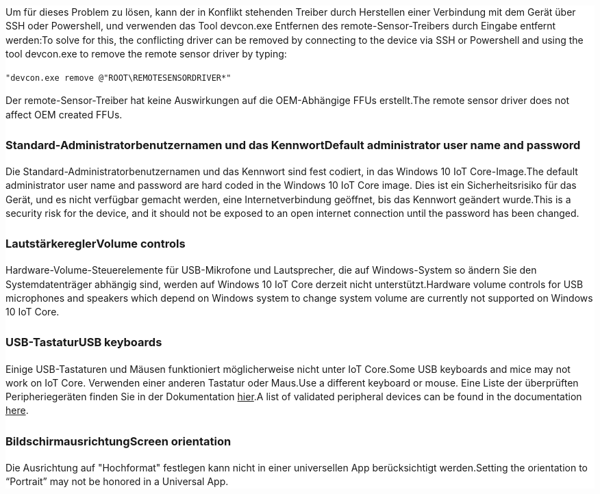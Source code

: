 <span data-ttu-id="d1beb-142">Um für dieses Problem zu lösen, kann der in Konflikt stehenden Treiber durch Herstellen einer Verbindung mit dem Gerät über SSH oder Powershell, und verwenden das Tool devcon.exe Entfernen des remote-Sensor-Treibers durch Eingabe entfernt werden:</span><span class="sxs-lookup"><span data-stu-id="d1beb-142">To solve for this, the conflicting driver can be removed by connecting to the device via SSH or Powershell and using the tool devcon.exe to remove the remote sensor driver by typing:</span></span> 

```
"devcon.exe remove @"ROOT\REMOTESENSORDRIVER*"
```

<span data-ttu-id="d1beb-143">Der remote-Sensor-Treiber hat keine Auswirkungen auf die OEM-Abhängige FFUs erstellt.</span><span class="sxs-lookup"><span data-stu-id="d1beb-143">The remote sensor driver does not affect OEM created FFUs.</span></span> 


### <a name="default-administrator-user-name-and-password"></a><span data-ttu-id="d1beb-144">Standard-Administratorbenutzernamen und das Kennwort</span><span class="sxs-lookup"><span data-stu-id="d1beb-144">Default administrator user name and password</span></span>
<span data-ttu-id="d1beb-145">Die Standard-Administratorbenutzernamen und das Kennwort sind fest codiert, in das Windows 10 IoT Core-Image.</span><span class="sxs-lookup"><span data-stu-id="d1beb-145">The default administrator user name and password are hard coded in the Windows 10 IoT Core image.</span></span> <span data-ttu-id="d1beb-146">Dies ist ein Sicherheitsrisiko für das Gerät, und es nicht verfügbar gemacht werden, eine Internetverbindung geöffnet, bis das Kennwort geändert wurde.</span><span class="sxs-lookup"><span data-stu-id="d1beb-146">This is a security risk for the device, and it should not be exposed to an open internet connection until the password has been changed.</span></span> 

### <a name="volume-controls"></a><span data-ttu-id="d1beb-147">Lautstärkeregler</span><span class="sxs-lookup"><span data-stu-id="d1beb-147">Volume controls</span></span>
<span data-ttu-id="d1beb-148">Hardware-Volume-Steuerelemente für USB-Mikrofone und Lautsprecher, die auf Windows-System so ändern Sie den Systemdatenträger abhängig sind, werden auf Windows 10 IoT Core derzeit nicht unterstützt.</span><span class="sxs-lookup"><span data-stu-id="d1beb-148">Hardware volume controls for USB microphones and speakers which depend on Windows system to change system volume are currently not supported on Windows 10 IoT Core.</span></span> 

### <a name="usb-keyboards"></a><span data-ttu-id="d1beb-149">USB-Tastatur</span><span class="sxs-lookup"><span data-stu-id="d1beb-149">USB keyboards</span></span>
<span data-ttu-id="d1beb-150">Einige USB-Tastaturen und Mäusen funktioniert möglicherweise nicht unter IoT Core.</span><span class="sxs-lookup"><span data-stu-id="d1beb-150">Some USB keyboards and mice may not work on IoT Core.</span></span> <span data-ttu-id="d1beb-151">Verwenden einer anderen Tastatur oder Maus.</span><span class="sxs-lookup"><span data-stu-id="d1beb-151">Use a different keyboard or mouse.</span></span> <span data-ttu-id="d1beb-152">Eine Liste der überprüften Peripheriegeräten finden Sie in der Dokumentation [hier](http://go.microsoft.com/fwlink/?LinkId=619428).</span><span class="sxs-lookup"><span data-stu-id="d1beb-152">A list of validated peripheral devices can be found in the documentation [here](http://go.microsoft.com/fwlink/?LinkId=619428).</span></span>
 
### <a name="screen-orientation"></a><span data-ttu-id="d1beb-153">Bildschirmausrichtung</span><span class="sxs-lookup"><span data-stu-id="d1beb-153">Screen orientation</span></span>
<span data-ttu-id="d1beb-154">Die Ausrichtung auf "Hochformat" festlegen kann nicht in einer universellen App berücksichtigt werden.</span><span class="sxs-lookup"><span data-stu-id="d1beb-154">Setting the orientation to “Portrait” may not be honored in a Universal App.</span></span>
